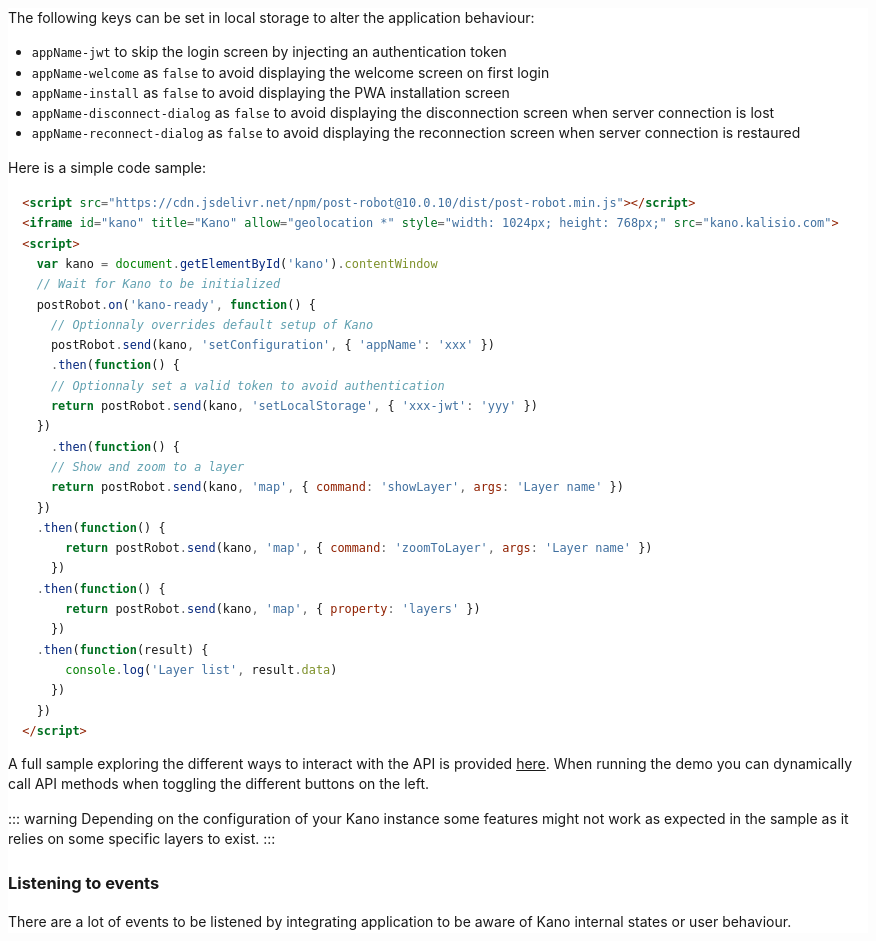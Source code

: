 The following keys can be set in local storage to alter the application behaviour:
* `appName-jwt` to skip the login screen by injecting an authentication token
* `appName-welcome` as `false` to avoid displaying the welcome screen on first login
* `appName-install` as `false` to avoid displaying the PWA installation screen
* `appName-disconnect-dialog` as `false` to avoid displaying the disconnection screen when server connection is lost
* `appName-reconnect-dialog` as `false` to avoid displaying the reconnection screen when server connection is restaured

Here is a simple code sample:
```html
  <script src="https://cdn.jsdelivr.net/npm/post-robot@10.0.10/dist/post-robot.min.js"></script>
  <iframe id="kano" title="Kano" allow="geolocation *" style="width: 1024px; height: 768px;" src="kano.kalisio.com">
  <script>
    var kano = document.getElementById('kano').contentWindow
    // Wait for Kano to be initialized
    postRobot.on('kano-ready', function() {
      // Optionnaly overrides default setup of Kano
      postRobot.send(kano, 'setConfiguration', { 'appName': 'xxx' })
      .then(function() {
      // Optionnaly set a valid token to avoid authentication
      return postRobot.send(kano, 'setLocalStorage', { 'xxx-jwt': 'yyy' })
    })
      .then(function() {
      // Show and zoom to a layer
      return postRobot.send(kano, 'map', { command: 'showLayer', args: 'Layer name' })
    })
    .then(function() {
        return postRobot.send(kano, 'map', { command: 'zoomToLayer', args: 'Layer name' })
      })
    .then(function() {
        return postRobot.send(kano, 'map', { property: 'layers' })
      })
    .then(function(result) {
        console.log('Layer list', result.data)
      })
    })
  </script>
```

A full sample exploring the different ways to interact with the API is provided [here](https://github.com/kalisio/kano/blob/master/src/statics/iframe.html). When running the demo you can dynamically call API methods when toggling the different buttons on the left.

::: warning
Depending on the configuration of your Kano instance some features might not work as expected in the sample as it relies on some specific layers to exist.
:::

### Listening to events

There are a lot of events to be listened by integrating application to be aware of Kano internal states or user behaviour.
